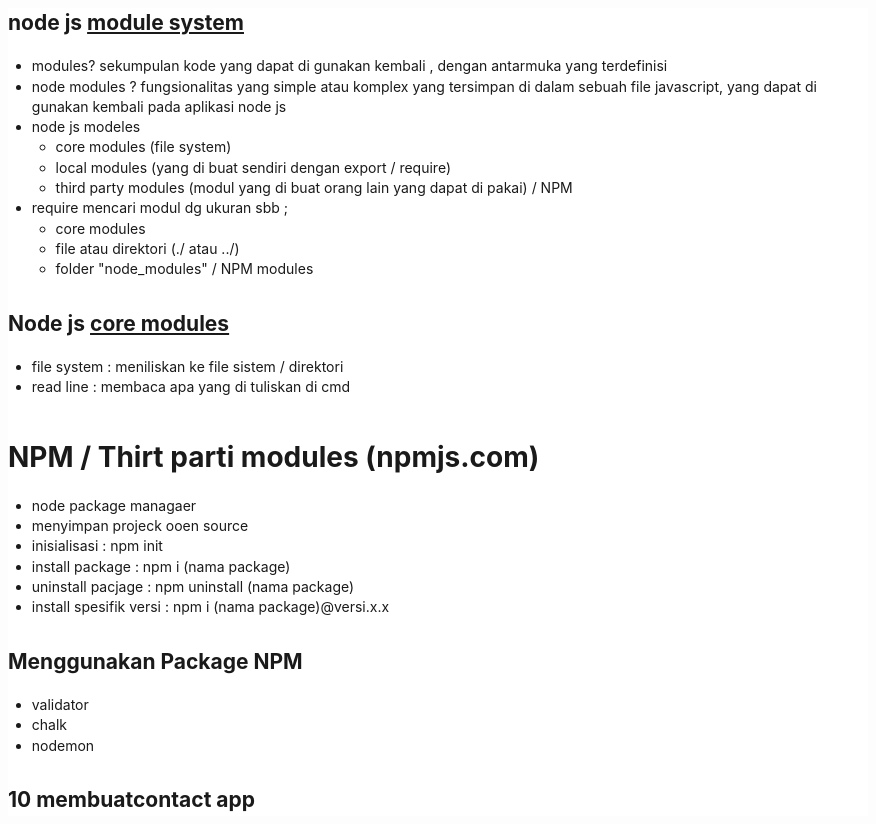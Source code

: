 ## node js [module system](https://nodejs.og/dist/latest-v14.x/api/modules.html)

- modules? sekumpulan kode yang dapat di gunakan kembali , dengan antarmuka yang terdefinisi
- node modules ? fungsionalitas yang simple atau komplex yang tersimpan di dalam sebuah file javascript, yang dapat di gunakan kembali pada aplikasi node js
- node js modeles
  - core modules (file system)
  - local modules (yang di buat sendiri dengan export / require)
  - third party modules (modul yang di buat orang lain yang dapat di pakai) / NPM
- require mencari modul dg ukuran sbb ;
  - core modules
  - file atau direktori (./ atau ../)
  - folder "node_modules" / NPM modules

## Node js [core modules](https://nodejs.og/dist/latest-v14.x/api/)

- file system : meniliskan ke file sistem / direktori
- read line : membaca apa yang di tuliskan di cmd

# NPM / Thirt parti modules (npmjs.com)

- node package managaer
- menyimpan projeck ooen source
- inisialisasi : npm init
- install package : npm i (nama package)
- uninstall pacjage : npm uninstall (nama package)
- install spesifik versi : npm i (nama package)@versi.x.x

## Menggunakan Package NPM

- validator
- chalk
- nodemon

## 10 membuatcontact app
